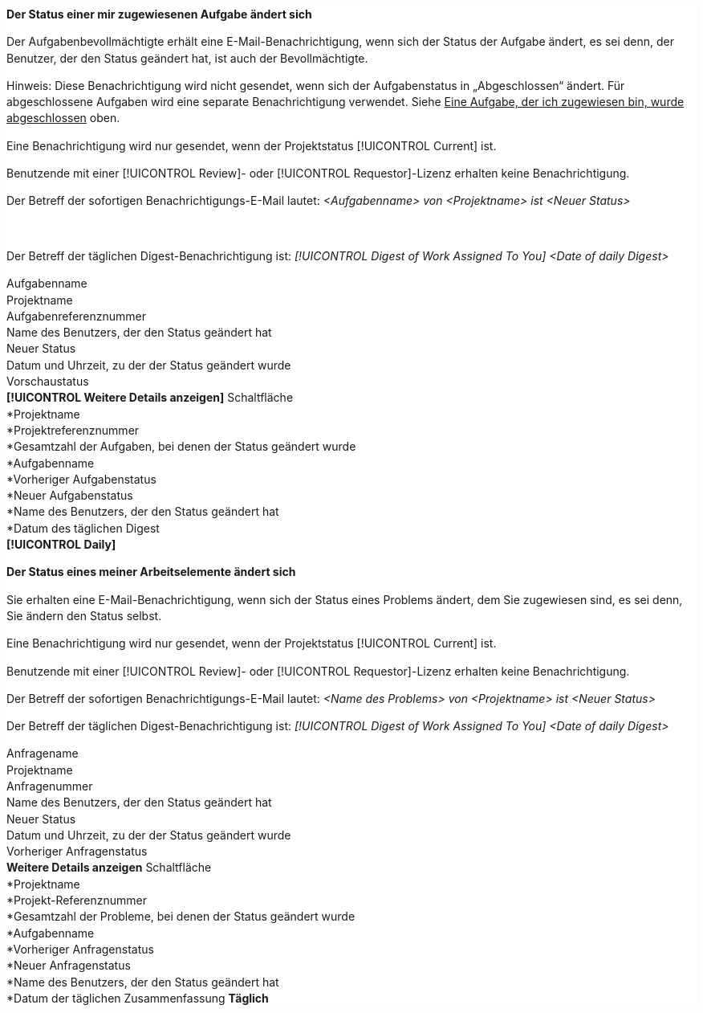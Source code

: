    <td><strong>Der Status einer mir zugewiesenen Aufgabe ändert sich</strong> <p>Der Aufgabenbevollmächtigte erhält eine E-Mail-Benachrichtigung, wenn sich der Status der Aufgabe ändert, es sei denn, der Benutzer, der den Status geändert hat, ist auch der Bevollmächtigte.</p> <p>Hinweis: Diese Benachrichtigung wird nicht gesendet, wenn sich der Aufgabenstatus in „Abgeschlossen“ ändert. Für abgeschlossene Aufgaben wird eine separate Benachrichtigung verwendet. Siehe <a href="#a-task-i-m-assigned-to-is-completed" class="MCXref xref">Eine Aufgabe, der ich zugewiesen bin, wurde abgeschlossen</a> oben.</p> <p>Eine Benachrichtigung wird nur gesendet, wenn der Projektstatus [!UICONTROL Current] ist.</p> <p>Benutzende mit einer [!UICONTROL Review]- oder [!UICONTROL Requestor]-Lizenz erhalten keine Benachrichtigung.</p> <p>Der Betreff der sofortigen Benachrichtigungs-E-Mail lautet: <em>&lt;Aufgabenname&gt; von &lt;Projektname&gt; ist &lt;Neuer Status&gt;</em></p> <p> </p> <p> Der Betreff der täglichen Digest-Benachrichtigung ist: <em> [!UICONTROL Digest of Work Assigned To You] &lt;Date of daily Digest&gt; </em></p> </td> 
   <td> Aufgabenname<br>Projektname<br>Aufgabenreferenznummer<br>Name des Benutzers, der den Status geändert hat<br>Neuer Status<br>Datum und Uhrzeit, zu der der Status geändert wurde<br>Vorschaustatus<br><strong>[!UICONTROL Weitere Details anzeigen]</strong> Schaltfläche<br>*Projektname<br>*Projektreferenznummer<br>*Gesamtzahl der Aufgaben, bei denen der Status geändert wurde<br>*Aufgabenname<br>*Vorheriger Aufgabenstatus<br>*Neuer Aufgabenstatus<br>*Name des Benutzers, der den Status geändert hat<br>*Datum des täglichen Digest<br></td> 
   <td><strong>[!UICONTROL Daily]</strong> </td> 
  </tr> 
  <tr> 
   <td> <p><strong>Der Status eines meiner Arbeitselemente ändert sich</strong> </p> <p>Sie erhalten eine E-Mail-Benachrichtigung, wenn sich der Status eines Problems ändert, dem Sie zugewiesen sind, es sei denn, Sie ändern den Status selbst. </p> <p>Eine Benachrichtigung wird nur gesendet, wenn der Projektstatus [!UICONTROL Current] ist.</p> <p>Benutzende mit einer [!UICONTROL Review]- oder [!UICONTROL Requestor]-Lizenz erhalten keine Benachrichtigung.</p> <p>Der Betreff der sofortigen Benachrichtigungs-E-Mail lautet: <em>&lt;Name des Problems&gt; von &lt;Projektname&gt; ist &lt;Neuer Status&gt;</em></p> <p> Der Betreff der täglichen Digest-Benachrichtigung ist: <em> [!UICONTROL Digest of Work Assigned To You] &lt;Date of daily Digest&gt; </em></p> </td> 
   <td> Anfragename<br>Projektname<br>Anfragenummer<br>Name des Benutzers, der den Status geändert hat<br>Neuer Status<br>Datum und Uhrzeit, zu der der Status geändert wurde<br>Vorheriger Anfragenstatus<br><strong>Weitere Details anzeigen</strong> Schaltfläche<br>*Projektname<br>*Projekt-Referenznummer<br>*Gesamtzahl der Probleme, bei denen der Status geändert wurde<br>*Aufgabenname<br>*Vorheriger Anfragenstatus<br>*Neuer Anfragenstatus<br>*Name des Benutzers, der den Status geändert hat<br>*Datum der täglichen Zusammenfassung </td> 
   <td><strong>Täglich</strong> </td> 
  </tr> 
 </tbody> 
</table>
